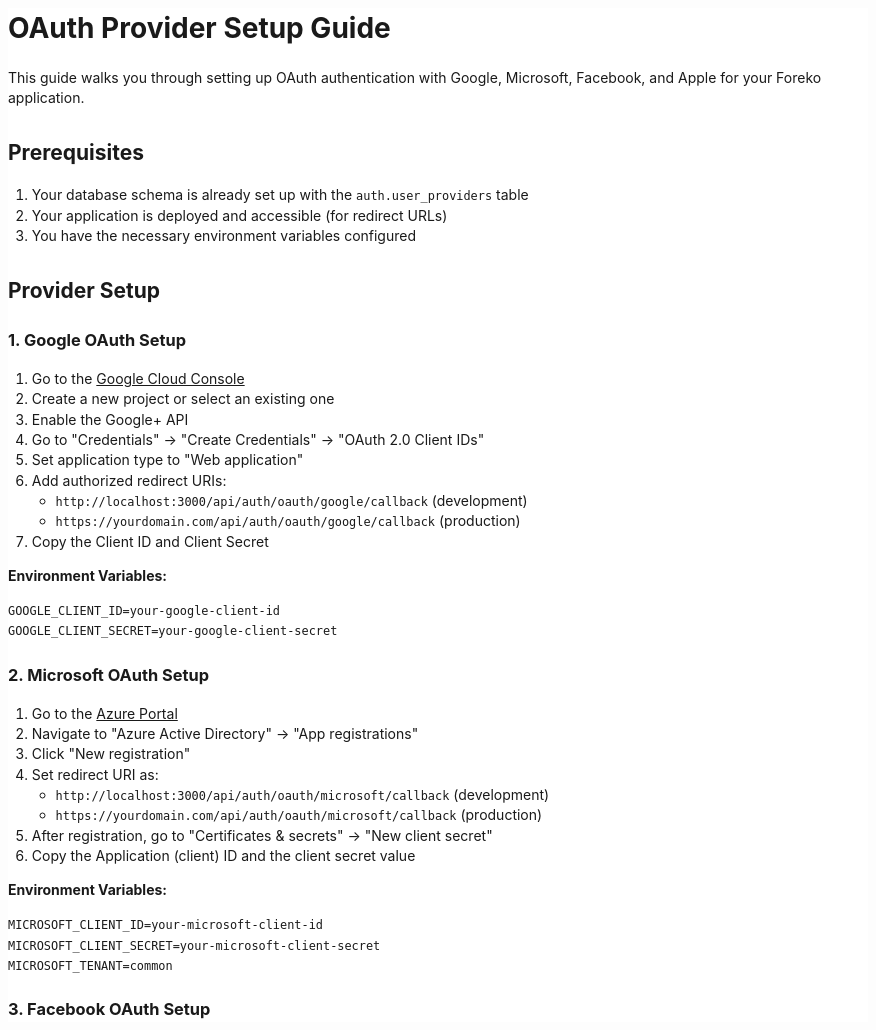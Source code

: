 # OAuth Provider Setup Guide

This guide walks you through setting up OAuth authentication with Google, Microsoft, Facebook, and Apple for your Foreko application.

## Prerequisites

1. Your database schema is already set up with the `auth.user_providers` table
2. Your application is deployed and accessible (for redirect URLs)
3. You have the necessary environment variables configured

## Provider Setup

### 1. Google OAuth Setup

1. Go to the [Google Cloud Console](https://console.cloud.google.com/)
2. Create a new project or select an existing one
3. Enable the Google+ API
4. Go to "Credentials" → "Create Credentials" → "OAuth 2.0 Client IDs"
5. Set application type to "Web application"
6. Add authorized redirect URIs:
   - `http://localhost:3000/api/auth/oauth/google/callback` (development)
   - `https://yourdomain.com/api/auth/oauth/google/callback` (production)
7. Copy the Client ID and Client Secret

**Environment Variables:**
```env
GOOGLE_CLIENT_ID=your-google-client-id
GOOGLE_CLIENT_SECRET=your-google-client-secret
```

### 2. Microsoft OAuth Setup

1. Go to the [Azure Portal](https://portal.azure.com/)
2. Navigate to "Azure Active Directory" → "App registrations"
3. Click "New registration"
4. Set redirect URI as:
   - `http://localhost:3000/api/auth/oauth/microsoft/callback` (development)
   - `https://yourdomain.com/api/auth/oauth/microsoft/callback` (production)
5. After registration, go to "Certificates & secrets" → "New client secret"
6. Copy the Application (client) ID and the client secret value

**Environment Variables:**
```env
MICROSOFT_CLIENT_ID=your-microsoft-client-id
MICROSOFT_CLIENT_SECRET=your-microsoft-client-secret
MICROSOFT_TENANT=common
```

### 3. Facebook OAuth Setup
